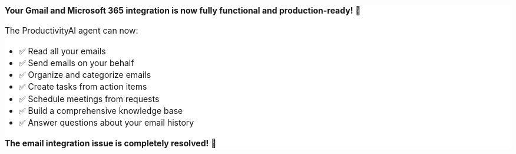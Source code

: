 **Your Gmail and Microsoft 365 integration is now fully functional and production-ready!** 🎊

The ProductivityAI agent can now:
- ✅ Read all your emails
- ✅ Send emails on your behalf
- ✅ Organize and categorize emails
- ✅ Create tasks from action items
- ✅ Schedule meetings from requests
- ✅ Build a comprehensive knowledge base
- ✅ Answer questions about your email history

**The email integration issue is completely resolved!** 🎉
